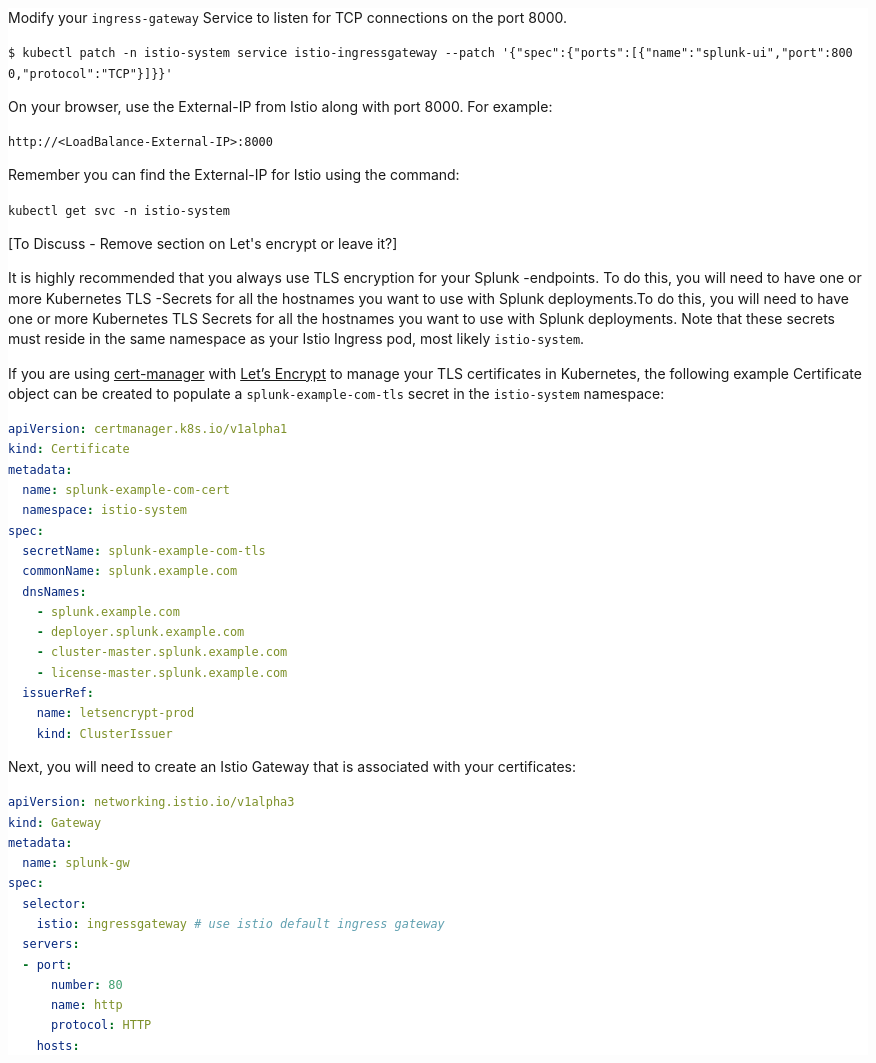 Modify your `ingress-gateway` Service to listen for TCP
connections on the port 8000.
```shell
$ kubectl patch -n istio-system service istio-ingressgateway --patch '{"spec":{"ports":[{"name":"splunk-ui","port":8000,"protocol":"TCP"}]}}'
```

On your browser, use the External-IP from Istio along with port 8000. 
For example:
```
http://<LoadBalance-External-IP>:8000
```
Remember you can find the External-IP for Istio using the command:
```shell
kubectl get svc -n istio-system
```


[To Discuss - Remove section on Let's encrypt or leave it?]

It is highly recommended that you always use TLS encryption for your Splunk
-endpoints. To do this, you will need to have one or more Kubernetes TLS
-Secrets for all the hostnames you want to use with Splunk deployments.To do this, you will need to have one or more Kubernetes TLS Secrets for all the hostnames you want to use with Splunk deployments. Note that these secrets must reside in the same namespace as your Istio Ingress pod, most likely `istio-system`.

If you are using [cert-manager](https://docs.cert-manager.io/en/latest/getting-started/)
with [Let’s Encrypt](https://letsencrypt.org/) to manage your TLS certificates
in Kubernetes, the following example Certificate object can be created to 
populate a `splunk-example-com-tls` secret in the `istio-system` namespace:

```yaml
apiVersion: certmanager.k8s.io/v1alpha1
kind: Certificate
metadata:
  name: splunk-example-com-cert
  namespace: istio-system
spec:
  secretName: splunk-example-com-tls
  commonName: splunk.example.com
  dnsNames:
    - splunk.example.com
    - deployer.splunk.example.com
    - cluster-master.splunk.example.com
    - license-master.splunk.example.com
  issuerRef:
    name: letsencrypt-prod
    kind: ClusterIssuer
```


Next, you will need to create an Istio Gateway that is associated with your
certificates:

```yaml
apiVersion: networking.istio.io/v1alpha3
kind: Gateway
metadata:
  name: splunk-gw
spec:
  selector:
    istio: ingressgateway # use istio default ingress gateway
  servers:
  - port:
      number: 80
      name: http
      protocol: HTTP
    hosts:
```